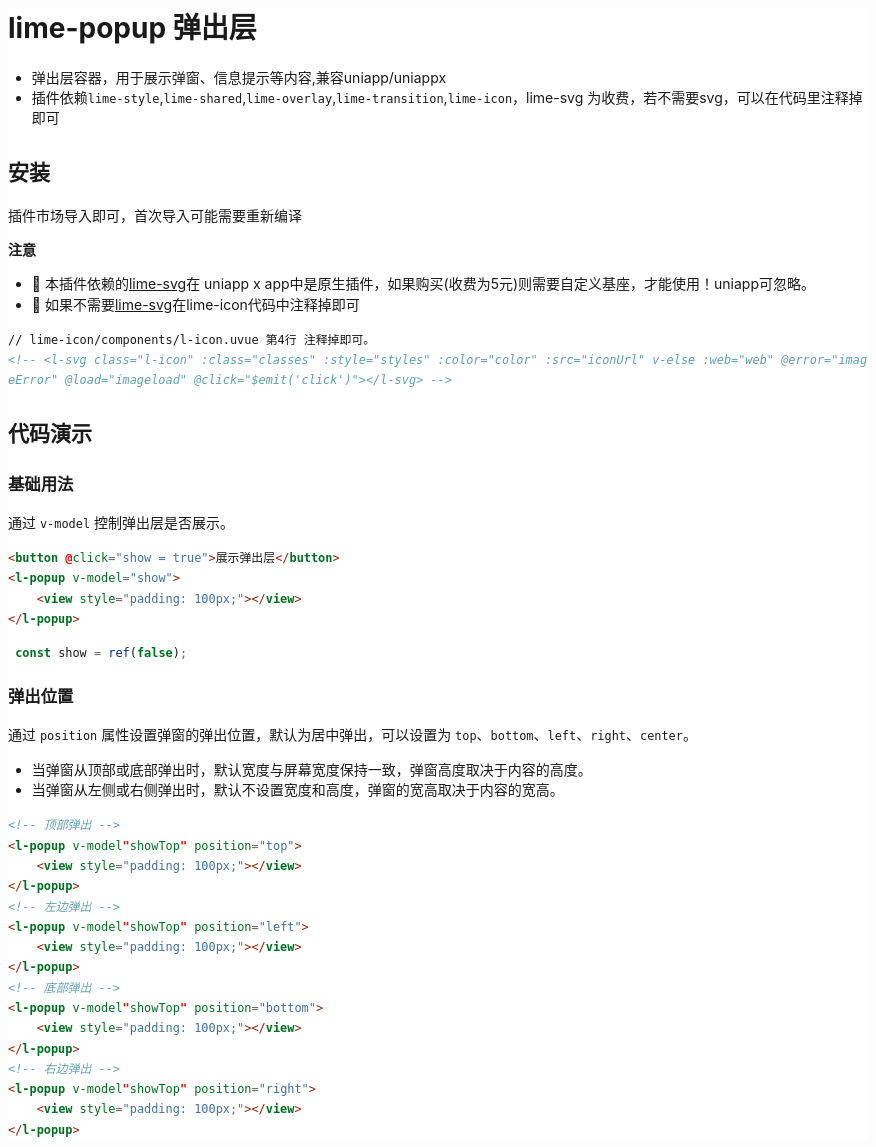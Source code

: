 # lime-popup 弹出层
- 弹出层容器，用于展示弹窗、信息提示等内容,兼容uniapp/uniappx
- 插件依赖`lime-style`,`lime-shared`,`lime-overlay`,`lime-transition`,`lime-icon`，lime-svg 为收费，若不需要svg，可以在代码里注释掉即可

## 安装
插件市场导入即可，首次导入可能需要重新编译

**注意** 
* 🔔 本插件依赖的[lime-svg](https://ext.dcloud.net.cn/plugin?id=18519)在 uniapp x app中是原生插件，如果购买(收费为5元)则需要自定义基座，才能使用！uniapp可忽略。
* 🔔 如果不需要[lime-svg](https://ext.dcloud.net.cn/plugin?id=18519)在lime-icon代码中注释掉即可

```html
// lime-icon/components/l-icon.uvue 第4行 注释掉即可。
<!-- <l-svg class="l-icon" :class="classes" :style="styles" :color="color" :src="iconUrl" v-else :web="web" @error="imageError" @load="imageload" @click="$emit('click')"></l-svg> -->
```

## 代码演示
### 基础用法

通过 `v-model` 控制弹出层是否展示。

```html
<button @click="show = true">展示弹出层</button>
<l-popup v-model="show">
	<view style="padding: 100px;"></view>
</l-popup>
```

```js
 const show = ref(false);
```


### 弹出位置

通过 `position` 属性设置弹窗的弹出位置，默认为居中弹出，可以设置为 `top`、`bottom`、`left`、`right`、`center`。

- 当弹窗从顶部或底部弹出时，默认宽度与屏幕宽度保持一致，弹窗高度取决于内容的高度。
- 当弹窗从左侧或右侧弹出时，默认不设置宽度和高度，弹窗的宽高取决于内容的宽高。

```html
<!-- 顶部弹出 -->
<l-popup v-model"showTop" position="top">
	<view style="padding: 100px;"></view>
</l-popup>
<!-- 左边弹出 -->
<l-popup v-model"showTop" position="left">
	<view style="padding: 100px;"></view>
</l-popup>
<!-- 底部弹出 -->
<l-popup v-model"showTop" position="bottom">
	<view style="padding: 100px;"></view>
</l-popup>
<!-- 右边弹出 -->
<l-popup v-model"showTop" position="right">
	<view style="padding: 100px;"></view>
</l-popup>
```
